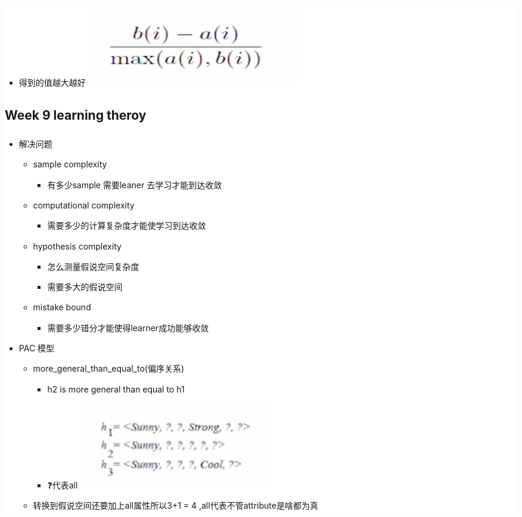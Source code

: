 - 得到的值越大越好
![](assets/8A6D0990-450D-4738-BDE1-F358D2AEB1D5.png)

## Week 9 learning theroy

### 

- 解决问题

	- sample complexity

		- 有多少sample 需要leaner 去学习才能到达收敛

	- computational complexity 

		- 需要多少的计算复杂度才能使学习到达收敛

	- hypothesis complexity

		- 怎么测量假说空间复杂度

		- 需要多大的假说空间

	- mistake bound

		- 需要多少错分才能使得learner成功能够收敛

- PAC 模型

	- more_general_than_equal_to(偏序关系)

		- h2 is more general than equal to h1

		- ❓代表all
![](assets/7913497B-87FF-424F-A0FE-5CFEA516E7AF.png)

	- 转换到假说空间还要加上all属性所以3+1 = 4 ,all代表不管attribute是啥都为真
